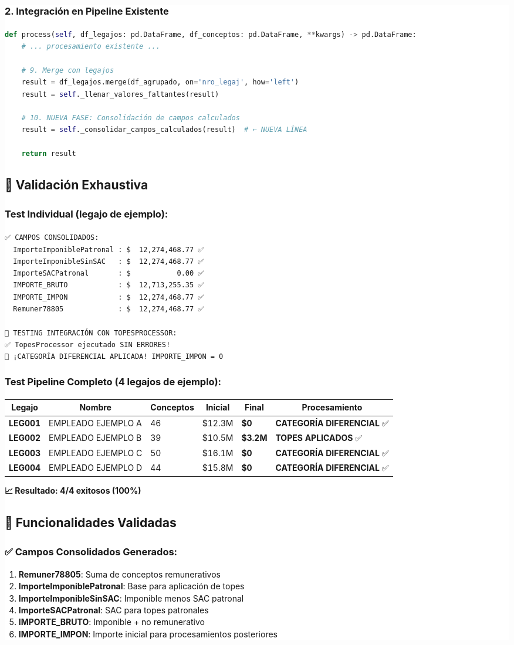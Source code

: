 ### **2. Integración en Pipeline Existente**
```python
def process(self, df_legajos: pd.DataFrame, df_conceptos: pd.DataFrame, **kwargs) -> pd.DataFrame:
    # ... procesamiento existente ...
    
    # 9. Merge con legajos
    result = df_legajos.merge(df_agrupado, on='nro_legaj', how='left')
    result = self._llenar_valores_faltantes(result)
    
    # 10. NUEVA FASE: Consolidación de campos calculados
    result = self._consolidar_campos_calculados(result)  # ← NUEVA LÍNEA
    
    return result
```

## 🧪 **Validación Exhaustiva**

### **Test Individual (legajo de ejemplo):**
```
✅ CAMPOS CONSOLIDADOS:
  ImporteImponiblePatronal : $  12,274,468.77 ✅
  ImporteImponibleSinSAC   : $  12,274,468.77 ✅
  ImporteSACPatronal       : $           0.00 ✅
  IMPORTE_BRUTO            : $  12,713,255.35 ✅
  IMPORTE_IMPON            : $  12,274,468.77 ✅
  Remuner78805             : $  12,274,468.77 ✅

🔢 TESTING INTEGRACIÓN CON TOPESPROCESSOR:
✅ TopesProcessor ejecutado SIN ERRORES!
🎯 ¡CATEGORÍA DIFERENCIAL APLICADA! IMPORTE_IMPON = 0
```

### **Test Pipeline Completo (4 legajos de ejemplo):**
| Legajo | Nombre | Conceptos | Inicial | Final | Procesamiento |
|--------|--------|-----------|---------|--------|---------------|
| **LEG001** | EMPLEADO EJEMPLO A | 46 | $12.3M | **$0** | **CATEGORÍA DIFERENCIAL** ✅ |
| **LEG002** | EMPLEADO EJEMPLO B | 39 | $10.5M | **$3.2M** | **TOPES APLICADOS** ✅ |
| **LEG003** | EMPLEADO EJEMPLO C | 50 | $16.1M | **$0** | **CATEGORÍA DIFERENCIAL** ✅ |
| **LEG004** | EMPLEADO EJEMPLO D | 44 | $15.8M | **$0** | **CATEGORÍA DIFERENCIAL** ✅ |

**📈 Resultado: 4/4 exitosos (100%)**

## 🎯 **Funcionalidades Validadas**

### **✅ Campos Consolidados Generados:**
1. **Remuner78805**: Suma de conceptos remunerativos
2. **ImporteImponiblePatronal**: Base para aplicación de topes
3. **ImporteImponibleSinSAC**: Imponible menos SAC patronal
4. **ImporteSACPatronal**: SAC para topes patronales
5. **IMPORTE_BRUTO**: Imponible + no remunerativo
6. **IMPORTE_IMPON**: Importe inicial para procesamientos posteriores
